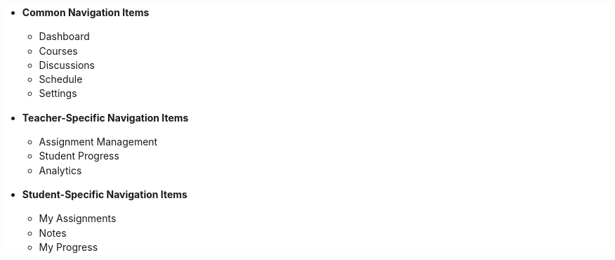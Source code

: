 - **Common Navigation Items**
  - Dashboard
  - Courses
  - Discussions
  - Schedule
  - Settings

- **Teacher-Specific Navigation Items**
  - Assignment Management
  - Student Progress
  - Analytics

- **Student-Specific Navigation Items**
  - My Assignments
  - Notes
  - My Progress
